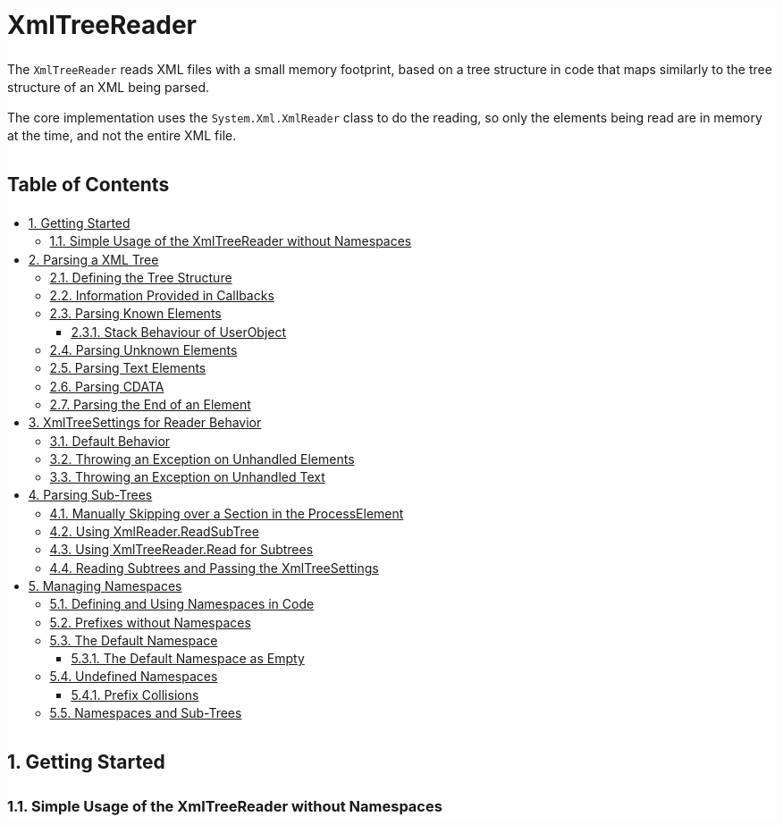 # XmlTreeReader 

The `XmlTreeReader` reads XML files with a small memory footprint, based on a
tree structure in code that maps similarly to the tree structure of an XML being
parsed.

The core implementation uses the `System.Xml.XmlReader` class to do the reading,
so only the elements being read are in memory at the time, and not the entire
XML file.

## Table of Contents 

- [1. Getting Started](#1-getting-started)
  - [1.1. Simple Usage of the XmlTreeReader without Namespaces](#11-simple-usage-of-the-xmltreereader-without-namespaces)
- [2. Parsing a XML Tree](#2-parsing-a-xml-tree)
  - [2.1. Defining the Tree Structure](#21-defining-the-tree-structure)
  - [2.2. Information Provided in Callbacks](#22-information-provided-in-callbacks)
  - [2.3. Parsing Known Elements](#23-parsing-known-elements)
    - [2.3.1. Stack Behaviour of UserObject](#231-stack-behaviour-of-userobject)
  - [2.4. Parsing Unknown Elements](#24-parsing-unknown-elements)
  - [2.5. Parsing Text Elements](#25-parsing-text-elements)
  - [2.6. Parsing CDATA](#26-parsing-cdata)
  - [2.7. Parsing the End of an Element](#27-parsing-the-end-of-an-element)
- [3. XmlTreeSettings for Reader Behavior](#3-xmltreesettings-for-reader-behavior)
  - [3.1. Default Behavior](#31-default-behavior)
  - [3.2. Throwing an Exception on Unhandled Elements](#32-throwing-an-exception-on-unhandled-elements)
  - [3.3. Throwing an Exception on Unhandled Text](#33-throwing-an-exception-on-unhandled-text)
- [4. Parsing Sub-Trees](#4-parsing-sub-trees)
  - [4.1. Manually Skipping over a Section in the ProcessElement](#41-manually-skipping-over-a-section-in-the-processelement)
  - [4.2. Using XmlReader.ReadSubTree](#42-using-xmlreaderreadsubtree)
  - [4.3. Using XmlTreeReader.Read for Subtrees](#43-using-xmltreereaderread-for-subtrees)
  - [4.4. Reading Subtrees and Passing the XmlTreeSettings](#44-reading-subtrees-and-passing-the-xmltreesettings)
- [5. Managing Namespaces](#5-managing-namespaces)
  - [5.1. Defining and Using Namespaces in Code](#51-defining-and-using-namespaces-in-code)
  - [5.2. Prefixes without Namespaces](#52-prefixes-without-namespaces)
  - [5.3. The Default Namespace](#53-the-default-namespace)
    - [5.3.1. The Default Namespace as Empty](#531-the-default-namespace-as-empty)
  - [5.4. Undefined Namespaces](#54-undefined-namespaces)
    - [5.4.1. Prefix Collisions](#541-prefix-collisions)
  - [5.5. Namespaces and Sub-Trees](#55-namespaces-and-sub-trees)

## 1. Getting Started

### 1.1. Simple Usage of the XmlTreeReader without Namespaces
